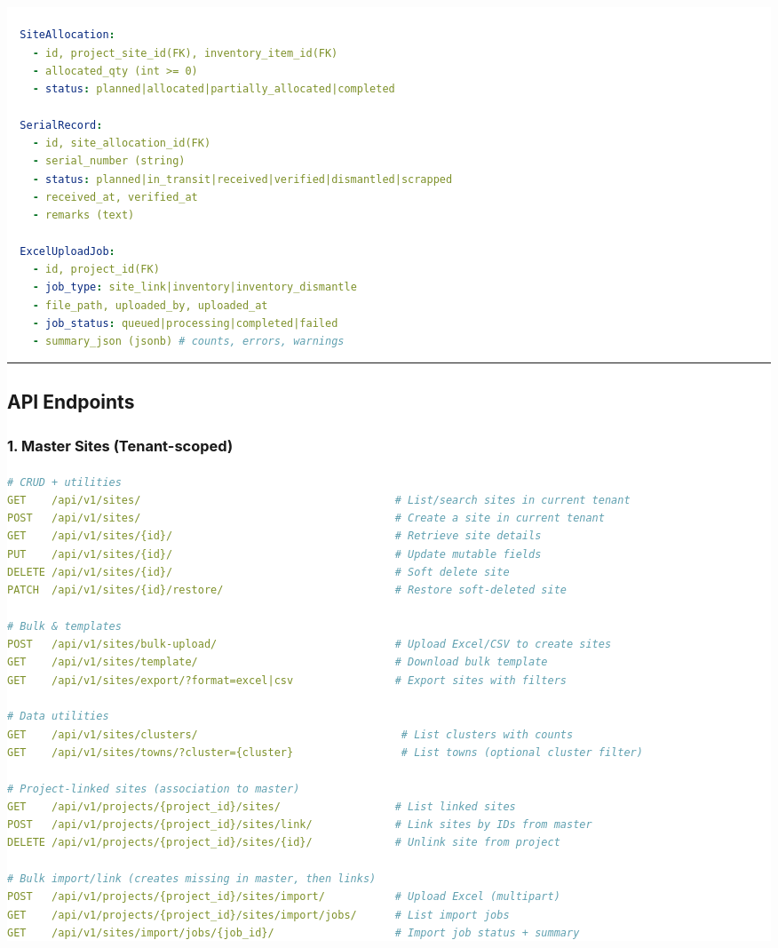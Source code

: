 ```yaml

  SiteAllocation:
    - id, project_site_id(FK), inventory_item_id(FK)
    - allocated_qty (int >= 0)
    - status: planned|allocated|partially_allocated|completed

  SerialRecord:
    - id, site_allocation_id(FK)
    - serial_number (string)
    - status: planned|in_transit|received|verified|dismantled|scrapped
    - received_at, verified_at
    - remarks (text)

  ExcelUploadJob:
    - id, project_id(FK)
    - job_type: site_link|inventory|inventory_dismantle
    - file_path, uploaded_by, uploaded_at
    - job_status: queued|processing|completed|failed
    - summary_json (jsonb) # counts, errors, warnings
```

---

## API Endpoints

### 1. Master Sites (Tenant-scoped)

```yaml
# CRUD + utilities
GET    /api/v1/sites/                                        # List/search sites in current tenant
POST   /api/v1/sites/                                        # Create a site in current tenant
GET    /api/v1/sites/{id}/                                   # Retrieve site details
PUT    /api/v1/sites/{id}/                                   # Update mutable fields
DELETE /api/v1/sites/{id}/                                   # Soft delete site
PATCH  /api/v1/sites/{id}/restore/                           # Restore soft-deleted site

# Bulk & templates
POST   /api/v1/sites/bulk-upload/                            # Upload Excel/CSV to create sites
GET    /api/v1/sites/template/                               # Download bulk template
GET    /api/v1/sites/export/?format=excel|csv                # Export sites with filters

# Data utilities
GET    /api/v1/sites/clusters/                                # List clusters with counts
GET    /api/v1/sites/towns/?cluster={cluster}                 # List towns (optional cluster filter)

# Project-linked sites (association to master)
GET    /api/v1/projects/{project_id}/sites/                  # List linked sites
POST   /api/v1/projects/{project_id}/sites/link/             # Link sites by IDs from master
DELETE /api/v1/projects/{project_id}/sites/{id}/             # Unlink site from project

# Bulk import/link (creates missing in master, then links)
POST   /api/v1/projects/{project_id}/sites/import/           # Upload Excel (multipart)
GET    /api/v1/projects/{project_id}/sites/import/jobs/      # List import jobs
GET    /api/v1/sites/import/jobs/{job_id}/                   # Import job status + summary
```
